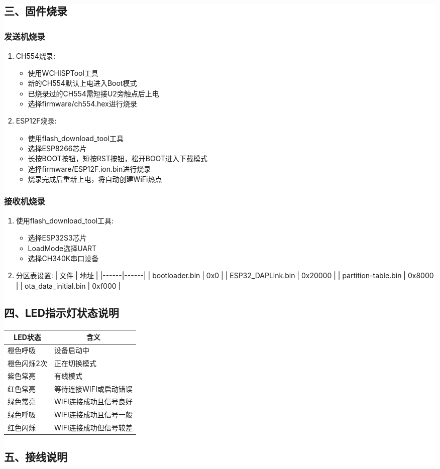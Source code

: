 ## 三、固件烧录

### 发送机烧录
1. CH554烧录:
   - 使用WCHISPTool工具
   - 新的CH554默认上电进入Boot模式
   - 已烧录过的CH554需短接U2旁触点后上电
   - 选择firmware/ch554.hex进行烧录

2. ESP12F烧录:
   - 使用flash_download_tool工具
   - 选择ESP8266芯片
   - 长按BOOT按钮，短按RST按钮，松开BOOT进入下载模式
   - 选择firmware/ESP12F.ion.bin进行烧录
   - 烧录完成后重新上电，将自动创建WiFi热点

### 接收机烧录
1. 使用flash_download_tool工具:
   - 选择ESP32S3芯片
   - LoadMode选择UART
   - 选择CH340K串口设备
   
2. 分区表设置:
   | 文件 | 地址 |
   |------|------|
   | bootloader.bin | 0x0 |
   | ESP32_DAPLink.bin | 0x20000 |
   | partition-table.bin | 0x8000 |
   | ota_data_initial.bin | 0xf000 |

## 四、LED指示灯状态说明

| LED状态 | 含义 |
|---------|------|
| 橙色呼吸 | 设备启动中 |
| 橙色闪烁2次 | 正在切换模式 |
| 紫色常亮 | 有线模式 |
| 红色常亮 | 等待连接WIFI或启动错误 |
| 绿色常亮 | WIFI连接成功且信号良好 |
| 绿色呼吸 | WIFI连接成功且信号一般 |
| 红色闪烁 | WIFI连接成功但信号较差 |

## 五、接线说明
